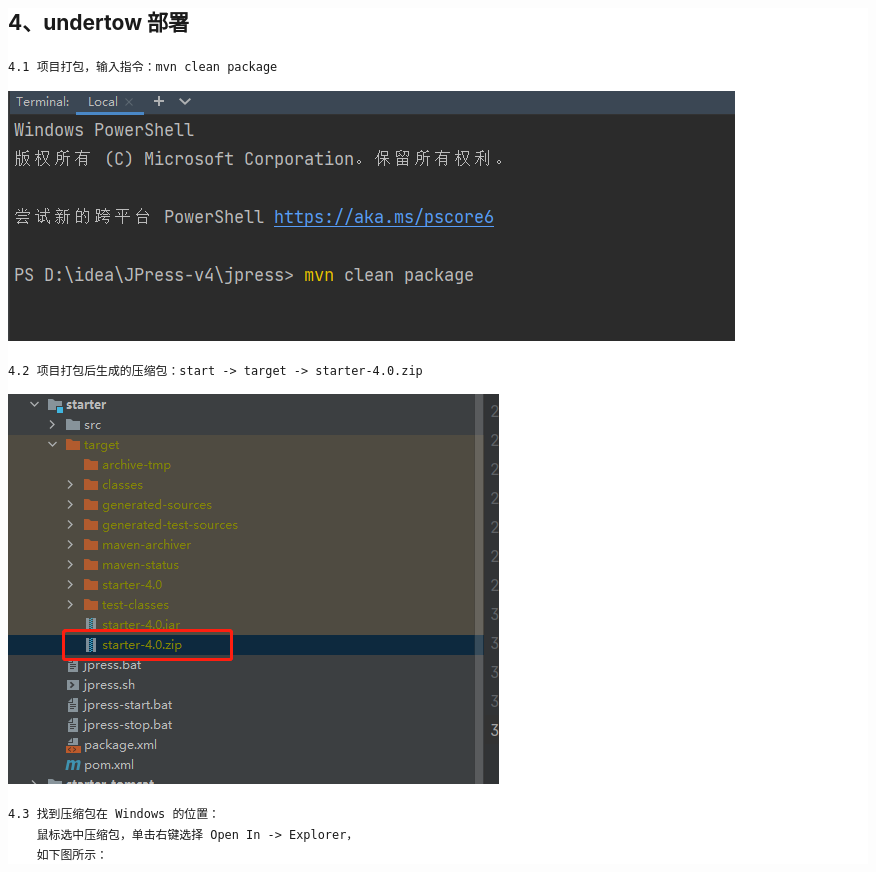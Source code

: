 ## 4、undertow 部署

    4.1 项目打包，输入指令：mvn clean package

![](windows_undertow_img/img_15.png)

    4.2 项目打包后生成的压缩包：start -> target -> starter-4.0.zip

![](windows_undertow_img/img.png)

    4.3 找到压缩包在 Windows 的位置：
        鼠标选中压缩包，单击右键选择 Open In -> Explorer，
        如下图所示：
